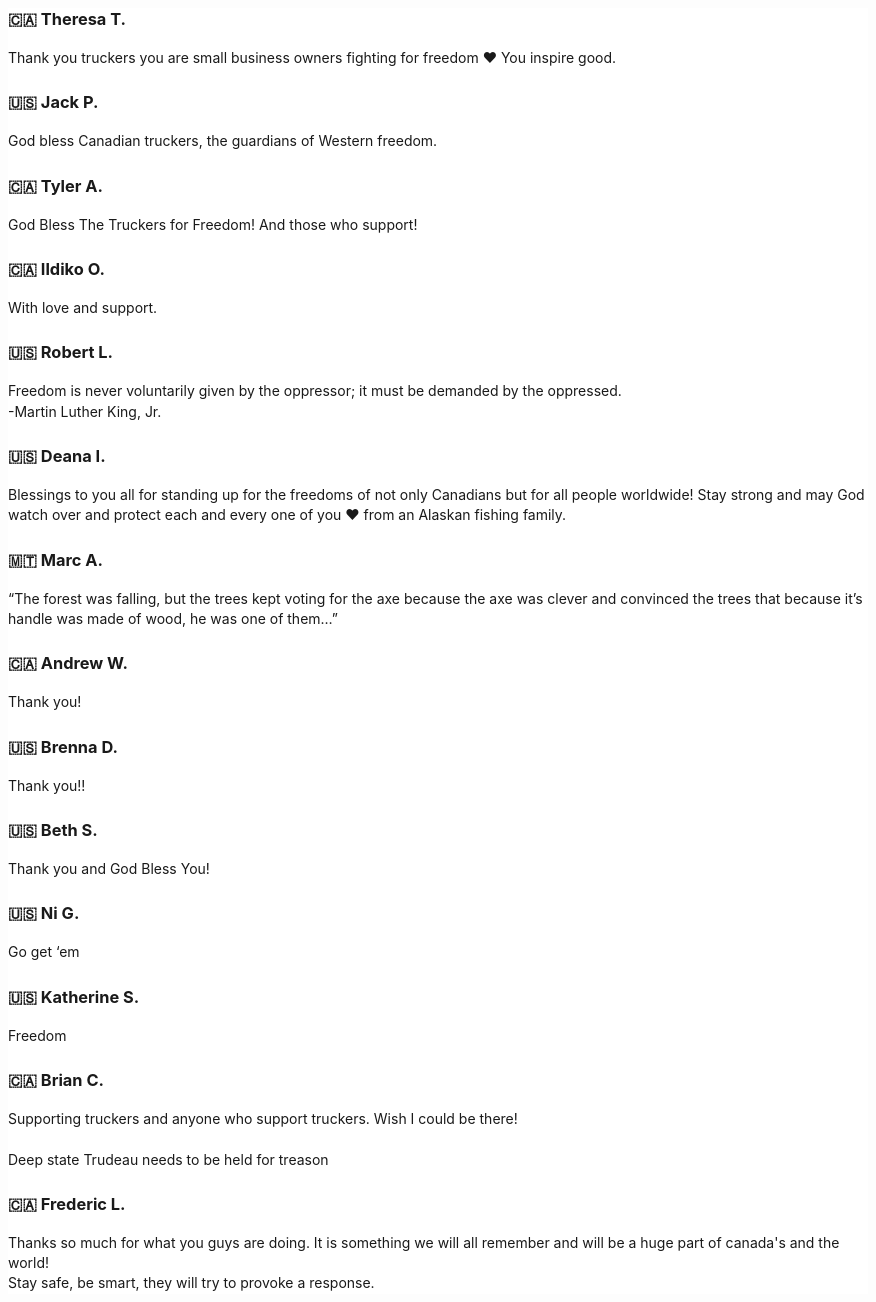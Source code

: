 ### 🇨🇦 Theresa T.
Thank you truckers you are small business owners fighting for freedom ❤️  You inspire good. 

### 🇺🇸 Jack P.
God bless Canadian truckers, the guardians of Western freedom.

### 🇨🇦 Tyler A.
God Bless The Truckers for Freedom! And those who support!

### 🇨🇦 Ildiko O.
With love and support. 

### 🇺🇸 Robert L.
Freedom is never voluntarily given by the oppressor; it must be demanded by the oppressed.<br />-Martin Luther King, Jr.

### 🇺🇸 Deana I.
Blessings to you all for standing up for the freedoms of not only Canadians but for all people worldwide! Stay strong and may God watch over and protect each and every one of you ❤️ from an Alaskan fishing family. 

### 🇲🇹 Marc A.
“The forest was falling, but the trees kept voting for the axe because the axe was clever and convinced the trees that because it’s handle was made of wood, he was one of them…”

### 🇨🇦 Andrew W.
Thank you! 

### 🇺🇸 Brenna D.
Thank you!!

### 🇺🇸 Beth S.
Thank you and God Bless You! 

### 🇺🇸 Ni  G.
Go get ‘em

### 🇺🇸 Katherine S.
Freedom

### 🇨🇦 Brian C.
Supporting truckers and anyone who support truckers. Wish I could be there!<br /><br />Deep state Trudeau needs to be held for treason

### 🇨🇦 Frederic L.
Thanks so much for what you guys are doing.  It is something we will all remember and will be a huge part of canada's and the world!<br />Stay safe, be smart, they will try to provoke a response. 
